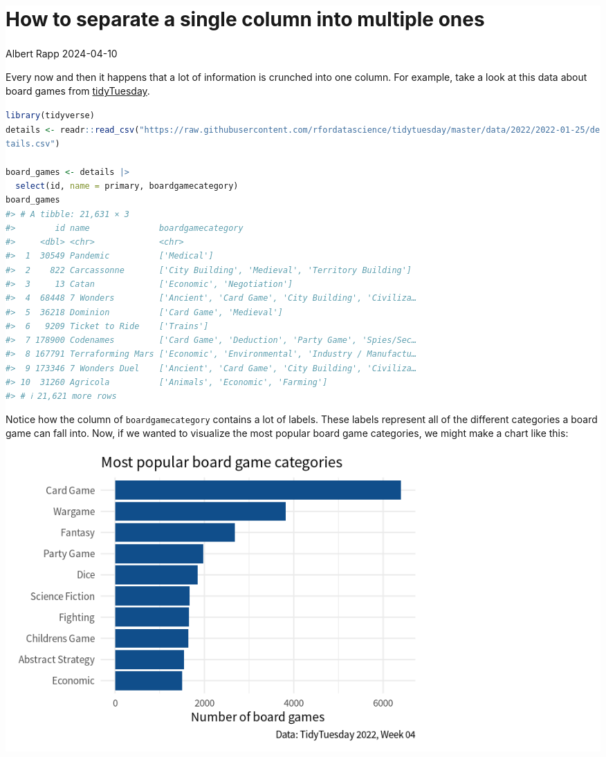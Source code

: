 # How to separate a single column into multiple ones
Albert Rapp
2024-04-10



Every now and then it happens that a lot of information is crunched into one column. For example, take a look at this data about board games from [tidyTuesday](https://github.com/rfordatascience/tidytuesday/blob/master/data/2022/2022-01-25/readme.md).

``` r
library(tidyverse)
details <- readr::read_csv("https://raw.githubusercontent.com/rfordatascience/tidytuesday/master/data/2022/2022-01-25/details.csv")

board_games <- details |>
  select(id, name = primary, boardgamecategory)
board_games
#> # A tibble: 21,631 × 3
#>        id name              boardgamecategory                                   
#>     <dbl> <chr>             <chr>                                               
#>  1  30549 Pandemic          ['Medical']                                         
#>  2    822 Carcassonne       ['City Building', 'Medieval', 'Territory Building'] 
#>  3     13 Catan             ['Economic', 'Negotiation']                         
#>  4  68448 7 Wonders         ['Ancient', 'Card Game', 'City Building', 'Civiliza…
#>  5  36218 Dominion          ['Card Game', 'Medieval']                           
#>  6   9209 Ticket to Ride    ['Trains']                                          
#>  7 178900 Codenames         ['Card Game', 'Deduction', 'Party Game', 'Spies/Sec…
#>  8 167791 Terraforming Mars ['Economic', 'Environmental', 'Industry / Manufactu…
#>  9 173346 7 Wonders Duel    ['Ancient', 'Card Game', 'City Building', 'Civiliza…
#> 10  31260 Agricola          ['Animals', 'Economic', 'Farming']                  
#> # ℹ 21,621 more rows
```

Notice how the column of `boardgamecategory` contains a lot of labels. These labels represent all of the different categories a board game can fall into. Now, if we wanted to visualize the most popular board game categories, we might make a chart like this:

<img src="010_seperate_fcts_files/figure-commonmark/unnamed-chunk-3-1.png" style="width:70.0%" />
